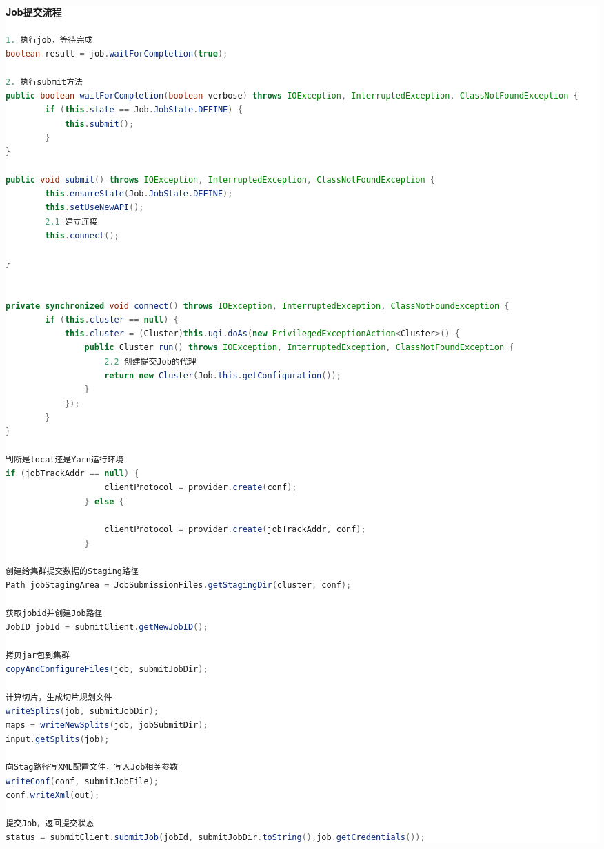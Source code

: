 #### Job提交流程

```java
1. 执行job，等待完成
boolean result = job.waitForCompletion(true);

2. 执行submit方法
public boolean waitForCompletion(boolean verbose) throws IOException, InterruptedException, ClassNotFoundException {
        if (this.state == Job.JobState.DEFINE) {
            this.submit();
        }
}

public void submit() throws IOException, InterruptedException, ClassNotFoundException {
        this.ensureState(Job.JobState.DEFINE);
        this.setUseNewAPI();
    	2.1 建立连接
        this.connect();
    
}


private synchronized void connect() throws IOException, InterruptedException, ClassNotFoundException {
        if (this.cluster == null) {
            this.cluster = (Cluster)this.ugi.doAs(new PrivilegedExceptionAction<Cluster>() {
                public Cluster run() throws IOException, InterruptedException, ClassNotFoundException {
                    2.2 创建提交Job的代理
                    return new Cluster(Job.this.getConfiguration());
                }
            });
        }
}

判断是local还是Yarn运行环境
if (jobTrackAddr == null) {
                    clientProtocol = provider.create(conf);
                } else {
  
                    clientProtocol = provider.create(jobTrackAddr, conf);
                }

创建给集群提交数据的Staging路径
Path jobStagingArea = JobSubmissionFiles.getStagingDir(cluster, conf); 

获取jobid并创建Job路径
JobID jobId = submitClient.getNewJobID(); 

拷贝jar包到集群
copyAndConfigureFiles(job, submitJobDir);

计算切片，生成切片规划文件
writeSplits(job, submitJobDir);
maps = writeNewSplits(job, jobSubmitDir);
input.getSplits(job);

向Stag路径写XML配置文件，写入Job相关参数
writeConf(conf, submitJobFile);
conf.writeXml(out);

提交Job，返回提交状态
status = submitClient.submitJob(jobId, submitJobDir.toString(),job.getCredentials());
```